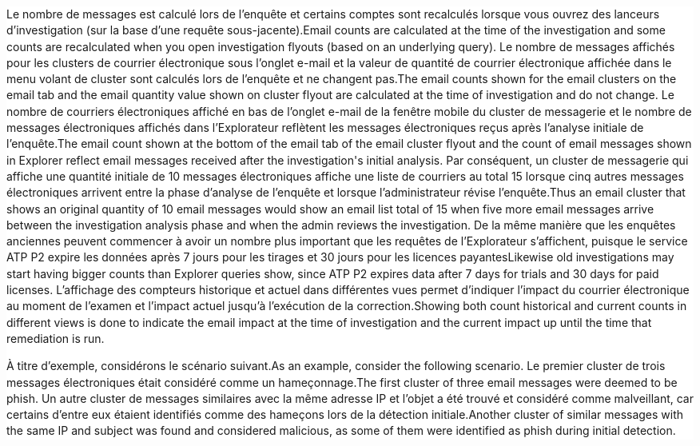 <span data-ttu-id="07c3c-246">Le nombre de messages est calculé lors de l’enquête et certains comptes sont recalculés lorsque vous ouvrez des lanceurs d’investigation (sur la base d’une requête sous-jacente).</span><span class="sxs-lookup"><span data-stu-id="07c3c-246">Email counts are calculated at the time of the investigation and some counts are recalculated when you open investigation flyouts (based on an underlying query).</span></span> <span data-ttu-id="07c3c-247">Le nombre de messages affichés pour les clusters de courrier électronique sous l’onglet e-mail et la valeur de quantité de courrier électronique affichée dans le menu volant de cluster sont calculés lors de l’enquête et ne changent pas.</span><span class="sxs-lookup"><span data-stu-id="07c3c-247">The email counts shown for the email clusters on the email tab and the email quantity value shown on cluster flyout are calculated at the time of investigation and do not change.</span></span> <span data-ttu-id="07c3c-248">Le nombre de courriers électroniques affiché en bas de l’onglet e-mail de la fenêtre mobile du cluster de messagerie et le nombre de messages électroniques affichés dans l’Explorateur reflètent les messages électroniques reçus après l’analyse initiale de l’enquête.</span><span class="sxs-lookup"><span data-stu-id="07c3c-248">The email count shown at the bottom of the email tab of the email cluster flyout and the count of email messages shown in Explorer reflect email messages received after the investigation's initial analysis.</span></span> <span data-ttu-id="07c3c-249">Par conséquent, un cluster de messagerie qui affiche une quantité initiale de 10 messages électroniques affiche une liste de courriers au total 15 lorsque cinq autres messages électroniques arrivent entre la phase d’analyse de l’enquête et lorsque l’administrateur révise l’enquête.</span><span class="sxs-lookup"><span data-stu-id="07c3c-249">Thus an email cluster that shows an original quantity of 10 email messages would show an email list total of 15 when five more email messages arrive between the investigation analysis phase and when the admin reviews the investigation.</span></span>  <span data-ttu-id="07c3c-250">De la même manière que les enquêtes anciennes peuvent commencer à avoir un nombre plus important que les requêtes de l’Explorateur s’affichent, puisque le service ATP P2 expire les données après 7 jours pour les tirages et 30 jours pour les licences payantes</span><span class="sxs-lookup"><span data-stu-id="07c3c-250">Likewise old investigations may start having bigger counts than Explorer queries show, since ATP P2 expires data after 7 days for trials and 30 days for paid licenses.</span></span>  <span data-ttu-id="07c3c-251">L’affichage des compteurs historique et actuel dans différentes vues permet d’indiquer l’impact du courrier électronique au moment de l’examen et l’impact actuel jusqu’à l’exécution de la correction.</span><span class="sxs-lookup"><span data-stu-id="07c3c-251">Showing both count historical and current counts in different views is done to indicate the email impact at the time of investigation and the current impact up until the time that remediation is run.</span></span>

<span data-ttu-id="07c3c-252">À titre d’exemple, considérons le scénario suivant.</span><span class="sxs-lookup"><span data-stu-id="07c3c-252">As an example, consider the following scenario.</span></span> <span data-ttu-id="07c3c-253">Le premier cluster de trois messages électroniques était considéré comme un hameçonnage.</span><span class="sxs-lookup"><span data-stu-id="07c3c-253">The first cluster of three email messages were deemed to be phish.</span></span> <span data-ttu-id="07c3c-254">Un autre cluster de messages similaires avec la même adresse IP et l’objet a été trouvé et considéré comme malveillant, car certains d’entre eux étaient identifiés comme des hameçons lors de la détection initiale.</span><span class="sxs-lookup"><span data-stu-id="07c3c-254">Another cluster of similar messages with the same IP and subject was found and considered malicious, as some of them were identified as phish during initial detection.</span></span>
